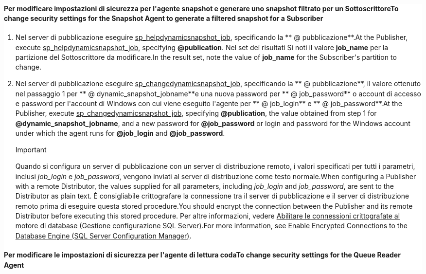 #### <a name="to-change-security-settings-for-the-snapshot-agent-to-generate-a-filtered-snapshot-for-a-subscriber"></a><span data-ttu-id="c4b00-320">Per modificare impostazioni di sicurezza per l'agente snapshot e generare uno snapshot filtrato per un Sottoscrittore</span><span class="sxs-lookup"><span data-stu-id="c4b00-320">To change security settings for the Snapshot Agent to generate a filtered snapshot for a Subscriber</span></span>  
  
1.  <span data-ttu-id="c4b00-321">Nel server di pubblicazione eseguire [sp_helpdynamicsnapshot_job](/sql/relational-databases/system-stored-procedures/sp-helpdynamicsnapshot-job-transact-sql), specificando la \*\* \@ pubblicazione\*\*.</span><span class="sxs-lookup"><span data-stu-id="c4b00-321">At the Publisher, execute [sp_helpdynamicsnapshot_job](/sql/relational-databases/system-stored-procedures/sp-helpdynamicsnapshot-job-transact-sql), specifying **\@publication**.</span></span> <span data-ttu-id="c4b00-322">Nel set dei risultati Si noti il valore **job_name** per la partizione del Sottoscrittore da modificare.</span><span class="sxs-lookup"><span data-stu-id="c4b00-322">In the result set, note the value of **job_name** for the Subscriber's partition to change.</span></span>  
  
2.  <span data-ttu-id="c4b00-323">Nel server di pubblicazione eseguire [sp_changedynamicsnapshot_job](/sql/relational-databases/system-stored-procedures/sp-changedynamicsnapshot-job-transact-sql), specificando la \*\* \@ pubblicazione**, il valore ottenuto nel passaggio 1 per \*\* \@ dynamic_snapshot_jobname**e una nuova password per \*\* \@ job_password\*\* o account di accesso e password per l'account di Windows con cui viene eseguito l'agente per \*\* \@ job_login\*\* e \*\* \@ job_password\*\*.</span><span class="sxs-lookup"><span data-stu-id="c4b00-323">At the Publisher, execute [sp_changedynamicsnapshot_job](/sql/relational-databases/system-stored-procedures/sp-changedynamicsnapshot-job-transact-sql), specifying **\@publication**, the value obtained from step 1 for **\@dynamic_snapshot_jobname**, and a new password for **\@job_password** or login and password for the Windows account under which the agent runs for **\@job_login** and **\@job_password**.</span></span>  
  
    > [!IMPORTANT]  
    >  <span data-ttu-id="c4b00-324">Quando si configura un server di pubblicazione con un server di distribuzione remoto, i valori specificati per tutti i parametri, inclusi *job_login* e *job_password*, vengono inviati al server di distribuzione come testo normale.</span><span class="sxs-lookup"><span data-stu-id="c4b00-324">When configuring a Publisher with a remote Distributor, the values supplied for all parameters, including *job_login* and *job_password*, are sent to the Distributor as plain text.</span></span> <span data-ttu-id="c4b00-325">È consigliabile crittografare la connessione tra il server di pubblicazione e il server di distribuzione remoto prima di eseguire questa stored procedure.</span><span class="sxs-lookup"><span data-stu-id="c4b00-325">You should encrypt the connection between the Publisher and its remote Distributor before executing this stored procedure.</span></span> <span data-ttu-id="c4b00-326">Per altre informazioni, vedere [Abilitare le connessioni crittografate al motore di database &#40;Gestione configurazione SQL Server&#41;](../../../database-engine/configure-windows/enable-encrypted-connections-to-the-database-engine.md).</span><span class="sxs-lookup"><span data-stu-id="c4b00-326">For more information, see [Enable Encrypted Connections to the Database Engine &#40;SQL Server Configuration Manager&#41;](../../../database-engine/configure-windows/enable-encrypted-connections-to-the-database-engine.md).</span></span>  
  
#### <a name="to-change-security-settings-for-the-queue-reader-agent"></a><span data-ttu-id="c4b00-327">Per modificare le impostazioni di sicurezza per l'agente di lettura coda</span><span class="sxs-lookup"><span data-stu-id="c4b00-327">To change security settings for the Queue Reader Agent</span></span>  
  